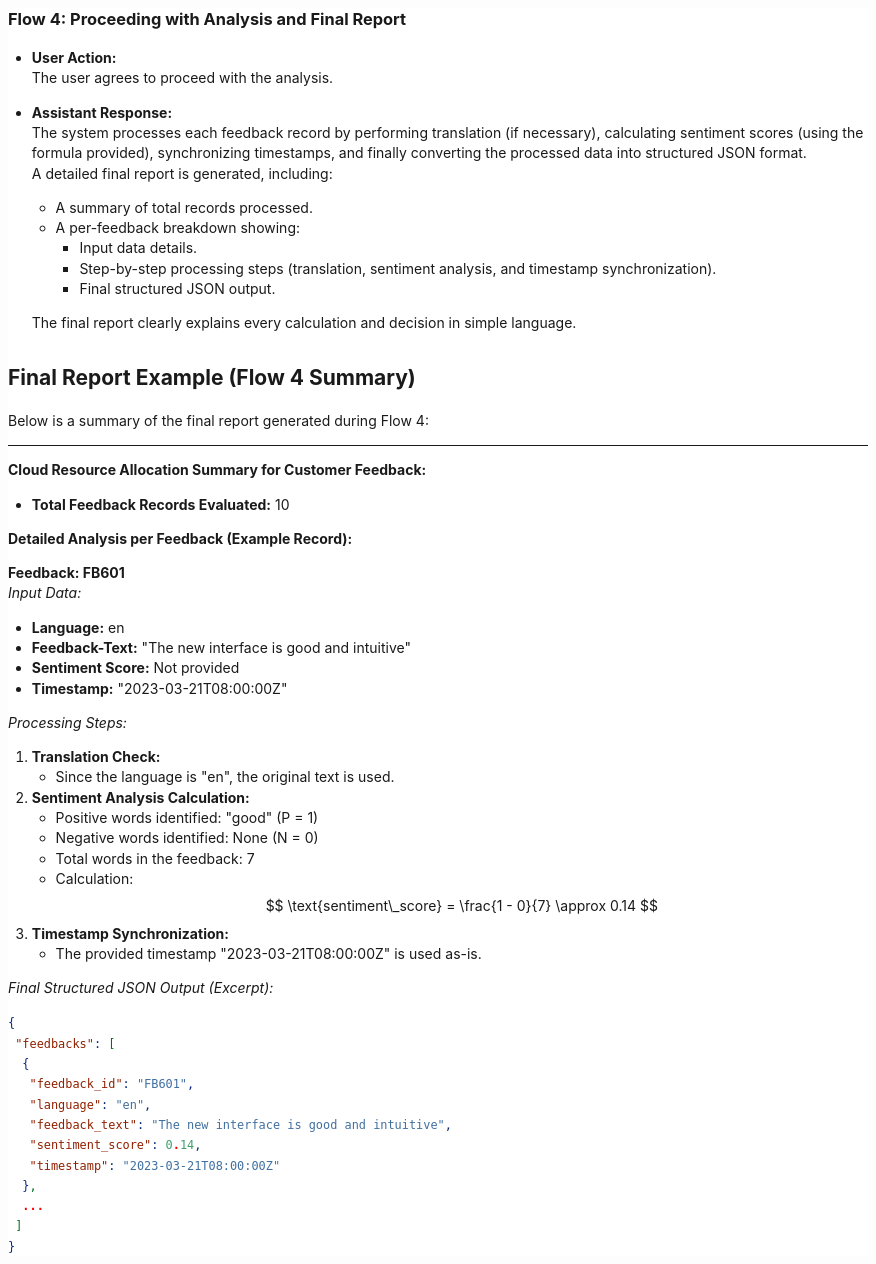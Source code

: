 ### Flow 4: Proceeding with Analysis and Final Report
- **User Action:**  
  The user agrees to proceed with the analysis.
- **Assistant Response:**  
  The system processes each feedback record by performing translation (if necessary), calculating sentiment scores (using the formula provided), synchronizing timestamps, and finally converting the processed data into structured JSON format.  
  A detailed final report is generated, including:
  - A summary of total records processed.
  - A per-feedback breakdown showing:
    - Input data details.
    - Step-by-step processing steps (translation, sentiment analysis, and timestamp synchronization).
    - Final structured JSON output.
  
  The final report clearly explains every calculation and decision in simple language.

## Final Report Example (Flow 4 Summary)

Below is a summary of the final report generated during Flow 4:

---

**Cloud Resource Allocation Summary for Customer Feedback:**

- **Total Feedback Records Evaluated:** 10

**Detailed Analysis per Feedback (Example Record):**

**Feedback: FB601**  
*Input Data:*  
- **Language:** en  
- **Feedback-Text:** "The new interface is good and intuitive"  
- **Sentiment Score:** Not provided  
- **Timestamp:** "2023-03-21T08:00:00Z"

*Processing Steps:*  
1. **Translation Check:**  
   - Since the language is "en", the original text is used.
2. **Sentiment Analysis Calculation:**  
   - Positive words identified: "good" (P = 1)  
   - Negative words identified: None (N = 0)  
   - Total words in the feedback: 7  
   - Calculation:  
     $$
     \text{sentiment\_score} = \frac{1 - 0}{7} \approx 0.14
     $$
3. **Timestamp Synchronization:**  
   - The provided timestamp "2023-03-21T08:00:00Z" is used as-is.

*Final Structured JSON Output (Excerpt):*
```json
{
 "feedbacks": [
  {
   "feedback_id": "FB601",
   "language": "en",
   "feedback_text": "The new interface is good and intuitive",
   "sentiment_score": 0.14,
   "timestamp": "2023-03-21T08:00:00Z"
  },
  ...
 ]
}
```
